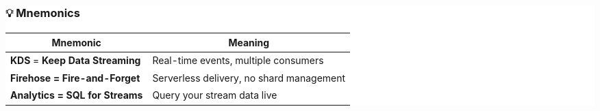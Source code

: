 ### 💡 Mnemonics
| Mnemonic                          | Meaning                                  |
| --------------------------------- | ---------------------------------------- |
| **KDS** = **Keep Data Streaming** | Real-time events, multiple consumers     |
| **Firehose = Fire-and-Forget**    | Serverless delivery, no shard management |
| **Analytics = SQL for Streams**   | Query your stream data live              |


